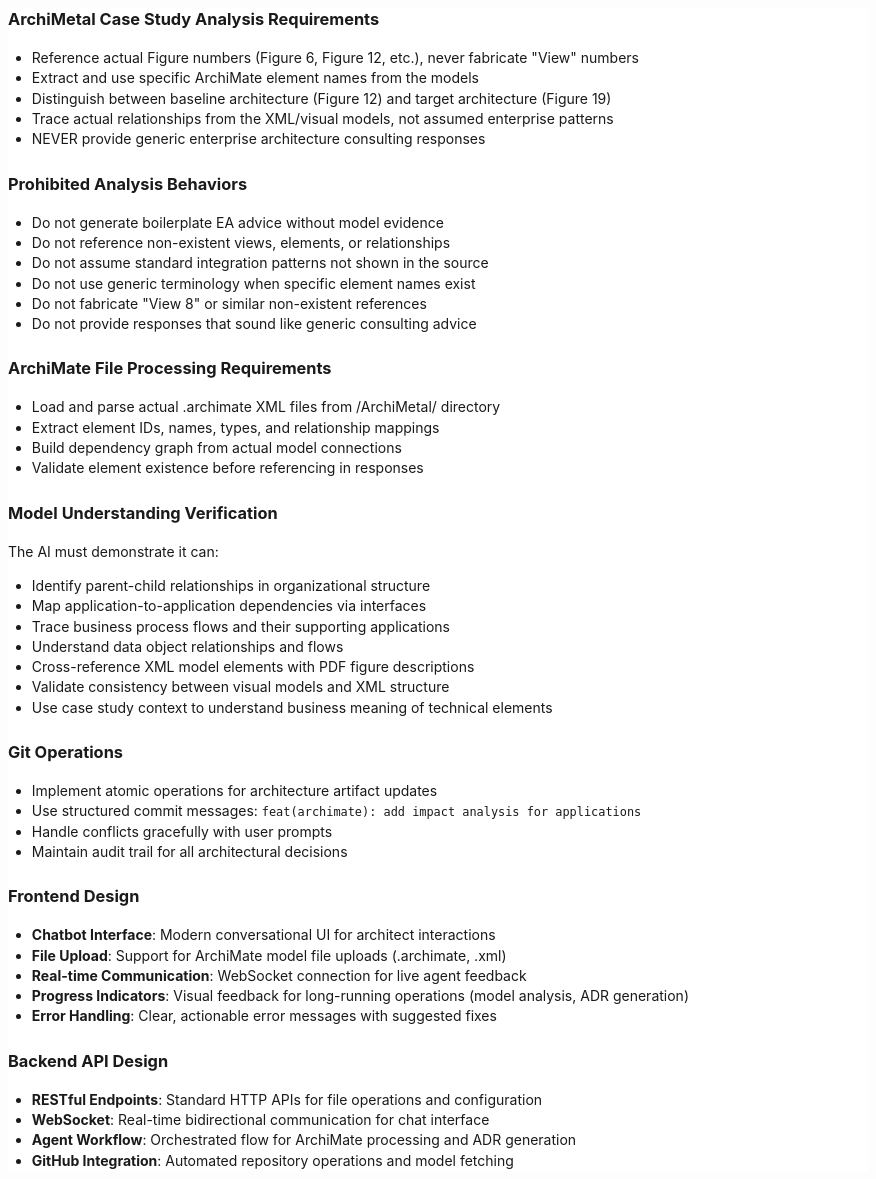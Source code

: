 ### ArchiMetal Case Study Analysis Requirements
- Reference actual Figure numbers (Figure 6, Figure 12, etc.), never fabricate "View" numbers
- Extract and use specific ArchiMate element names from the models
- Distinguish between baseline architecture (Figure 12) and target architecture (Figure 19)
- Trace actual relationships from the XML/visual models, not assumed enterprise patterns
- NEVER provide generic enterprise architecture consulting responses

### Prohibited Analysis Behaviors
- Do not generate boilerplate EA advice without model evidence
- Do not reference non-existent views, elements, or relationships
- Do not assume standard integration patterns not shown in the source
- Do not use generic terminology when specific element names exist
- Do not fabricate "View 8" or similar non-existent references
- Do not provide responses that sound like generic consulting advice

### ArchiMate File Processing Requirements
- Load and parse actual .archimate XML files from /ArchiMetal/ directory
- Extract element IDs, names, types, and relationship mappings
- Build dependency graph from actual model connections
- Validate element existence before referencing in responses

### Model Understanding Verification
The AI must demonstrate it can:
- Identify parent-child relationships in organizational structure
- Map application-to-application dependencies via interfaces
- Trace business process flows and their supporting applications
- Understand data object relationships and flows
- Cross-reference XML model elements with PDF figure descriptions
- Validate consistency between visual models and XML structure
- Use case study context to understand business meaning of technical elements

### Git Operations
- Implement atomic operations for architecture artifact updates
- Use structured commit messages: `feat(archimate): add impact analysis for applications`
- Handle conflicts gracefully with user prompts
- Maintain audit trail for all architectural decisions

### Frontend Design
- **Chatbot Interface**: Modern conversational UI for architect interactions
- **File Upload**: Support for ArchiMate model file uploads (.archimate, .xml)
- **Real-time Communication**: WebSocket connection for live agent feedback
- **Progress Indicators**: Visual feedback for long-running operations (model analysis, ADR generation)
- **Error Handling**: Clear, actionable error messages with suggested fixes

### Backend API Design
- **RESTful Endpoints**: Standard HTTP APIs for file operations and configuration
- **WebSocket**: Real-time bidirectional communication for chat interface
- **Agent Workflow**: Orchestrated flow for ArchiMate processing and ADR generation
- **GitHub Integration**: Automated repository operations and model fetching
